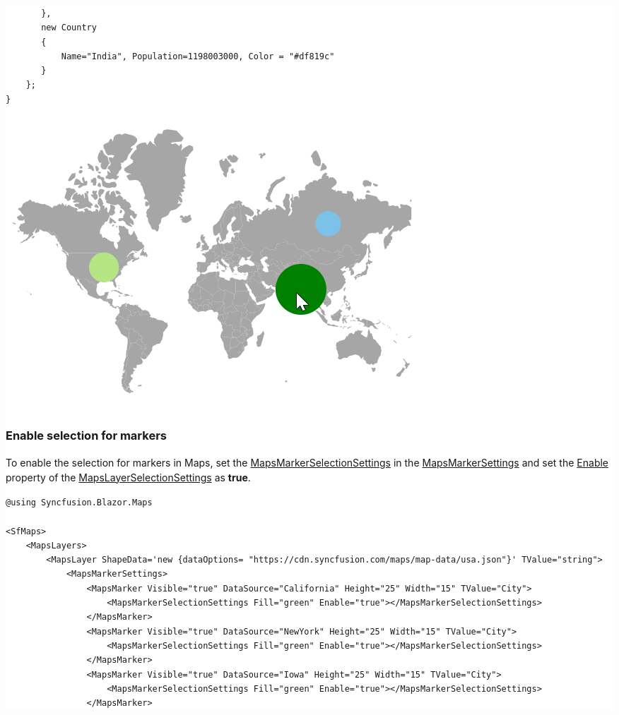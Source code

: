 ```cshtml
       },
       new Country
       {
           Name="India", Population=1198003000, Color = "#df819c"
       }
    };
}
```

![Enabling Bubble Selection in Blazor Maps](./images/UserInteraction/blazor-maps-bubble-selection.PNG)

### Enable selection for markers

To enable the selection for markers in Maps, set the [MapsMarkerSelectionSettings](https://help.syncfusion.com/cr/blazor/Syncfusion.Blazor.Maps.MapsMarkerSelectionSettings.html) in the [MapsMarkerSettings](https://help.syncfusion.com/cr/blazor/Syncfusion.Blazor.Maps.MapsMarkerSettings.html) and set the [Enable](https://help.syncfusion.com/cr/blazor/Syncfusion.Blazor.Maps.MapsLayerSelectionSettings.html#Syncfusion_Blazor_Maps_MapsLayerSelectionSettings_Enable) property of the [MapsLayerSelectionSettings](https://help.syncfusion.com/cr/blazor/Syncfusion.Blazor.Maps.MapsLayerSelectionSettings.html) as **true**.

```cshtml
@using Syncfusion.Blazor.Maps

<SfMaps>
    <MapsLayers>
        <MapsLayer ShapeData='new {dataOptions= "https://cdn.syncfusion.com/maps/map-data/usa.json"}' TValue="string">
            <MapsMarkerSettings>
                <MapsMarker Visible="true" DataSource="California" Height="25" Width="15" TValue="City">
                    <MapsMarkerSelectionSettings Fill="green" Enable="true"></MapsMarkerSelectionSettings>
                </MapsMarker>
                <MapsMarker Visible="true" DataSource="NewYork" Height="25" Width="15" TValue="City">
                    <MapsMarkerSelectionSettings Fill="green" Enable="true"></MapsMarkerSelectionSettings>
                </MapsMarker>
                <MapsMarker Visible="true" DataSource="Iowa" Height="25" Width="15" TValue="City">
                    <MapsMarkerSelectionSettings Fill="green" Enable="true"></MapsMarkerSelectionSettings>
                </MapsMarker>
```